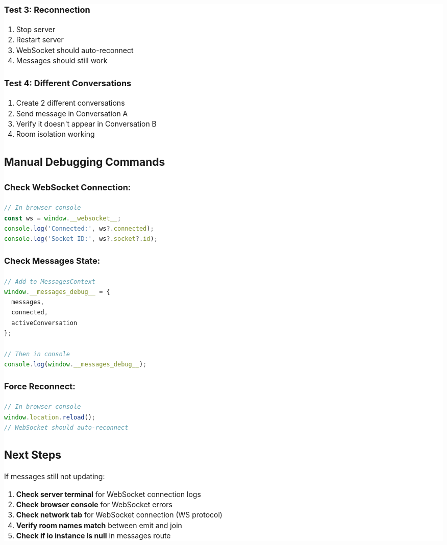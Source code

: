 ### Test 3: Reconnection
1. Stop server
2. Restart server
3. WebSocket should auto-reconnect
4. Messages should still work

### Test 4: Different Conversations
1. Create 2 different conversations
2. Send message in Conversation A
3. Verify it doesn't appear in Conversation B
4. Room isolation working

## Manual Debugging Commands

### Check WebSocket Connection:
```javascript
// In browser console
const ws = window.__websocket__;
console.log('Connected:', ws?.connected);
console.log('Socket ID:', ws?.socket?.id);
```

### Check Messages State:
```javascript
// Add to MessagesContext
window.__messages_debug__ = {
  messages,
  connected,
  activeConversation
};

// Then in console
console.log(window.__messages_debug__);
```

### Force Reconnect:
```javascript
// In browser console
window.location.reload();
// WebSocket should auto-reconnect
```

## Next Steps

If messages still not updating:

1. **Check server terminal** for WebSocket connection logs
2. **Check browser console** for WebSocket errors
3. **Check network tab** for WebSocket connection (WS protocol)
4. **Verify room names match** between emit and join
5. **Check if io instance is null** in messages route
